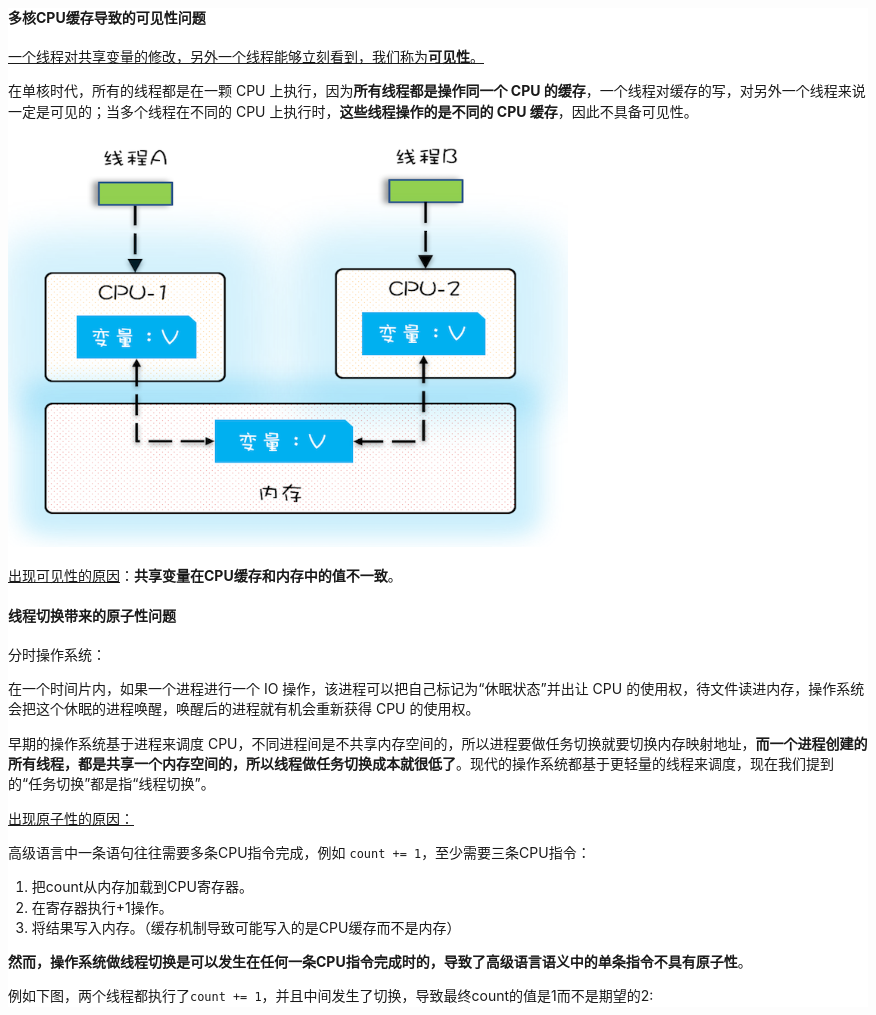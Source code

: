 #### 多核CPU缓存导致的可见性问题

<u>一个线程对共享变量的修改，另外一个线程能够立刻看到，我们称为**可见性**。</u>

在单核时代，所有的线程都是在一颗 CPU 上执行，因为**所有线程都是操作同一个 CPU 的缓存**，一个线程对缓存的写，对另外一个线程来说一定是可见的；当多个线程在不同的 CPU 上执行时，**这些线程操作的是不同的 CPU 缓存**，因此不具备可见性。

![image-20221228134841882](./images/Java%E5%B9%B6%E5%8F%91%E7%BC%96%E7%A8%8B/image-20221228134841882.png)

<u>出现可见性的原因</u>：**共享变量在CPU缓存和内存中的值不一致**。



#### 线程切换带来的原子性问题

分时操作系统：

在一个时间片内，如果一个进程进行一个 IO 操作，该进程可以把自己标记为“休眠状态”并出让 CPU 的使用权，待文件读进内存，操作系统会把这个休眠的进程唤醒，唤醒后的进程就有机会重新获得 CPU 的使用权。

早期的操作系统基于进程来调度 CPU，不同进程间是不共享内存空间的，所以进程要做任务切换就要切换内存映射地址，**而一个进程创建的所有线程，都是共享一个内存空间的，所以线程做任务切换成本就很低了**。现代的操作系统都基于更轻量的线程来调度，现在我们提到的“任务切换”都是指“线程切换”。

<span id = "atomicity-question"><u>出现原子性的原因：</u></span>

高级语言中一条语句往往需要多条CPU指令完成，例如 `count += 1`，至少需要三条CPU指令：

1. 把count从内存加载到CPU寄存器。
2. 在寄存器执行+1操作。
3. 将结果写入内存。（缓存机制导致可能写入的是CPU缓存而不是内存）

**然而，操作系统做线程切换是可以发生在任何一条CPU指令完成时的，导致了高级语言语义中的单条指令不具有原子性**。

例如下图，两个线程都执行了`count += 1`，并且中间发生了切换，导致最终count的值是1而不是期望的2:
